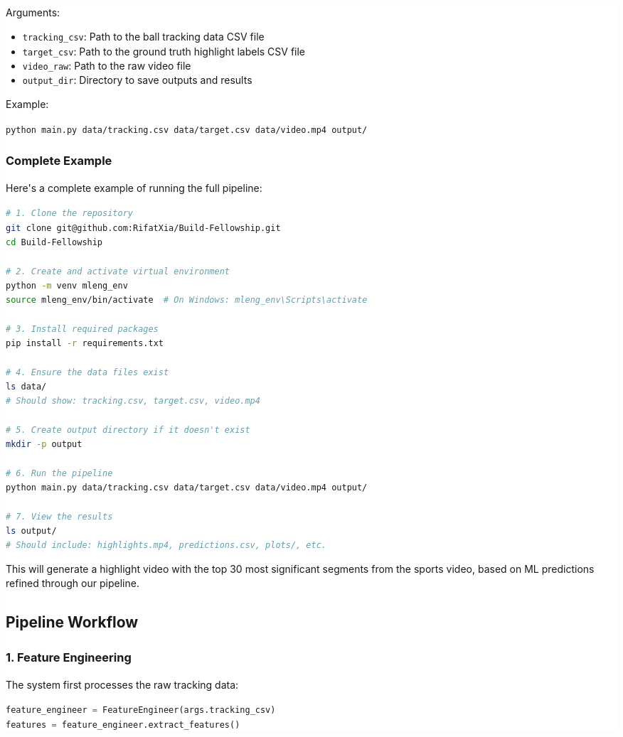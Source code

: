 Arguments:
- `tracking_csv`: Path to the ball tracking data CSV file
- `target_csv`: Path to the ground truth highlight labels CSV file
- `video_raw`: Path to the raw video file
- `output_dir`: Directory to save outputs and results

Example:
```bash
python main.py data/tracking.csv data/target.csv data/video.mp4 output/
```

### Complete Example

Here's a complete example of running the full pipeline:

```bash
# 1. Clone the repository
git clone git@github.com:RifatXia/Build-Fellowship.git
cd Build-Fellowship

# 2. Create and activate virtual environment
python -m venv mleng_env
source mleng_env/bin/activate  # On Windows: mleng_env\Scripts\activate

# 3. Install required packages
pip install -r requirements.txt

# 4. Ensure the data files exist
ls data/
# Should show: tracking.csv, target.csv, video.mp4

# 5. Create output directory if it doesn't exist
mkdir -p output

# 6. Run the pipeline
python main.py data/tracking.csv data/target.csv data/video.mp4 output/

# 7. View the results
ls output/
# Should include: highlights.mp4, predictions.csv, plots/, etc.
```

This will generate a highlight video with the top 30 most significant segments from the sports video, based on ML predictions refined through our pipeline.

## Pipeline Workflow

### 1. Feature Engineering

The system first processes the raw tracking data:
```python
feature_engineer = FeatureEngineer(args.tracking_csv)
features = feature_engineer.extract_features()
```
